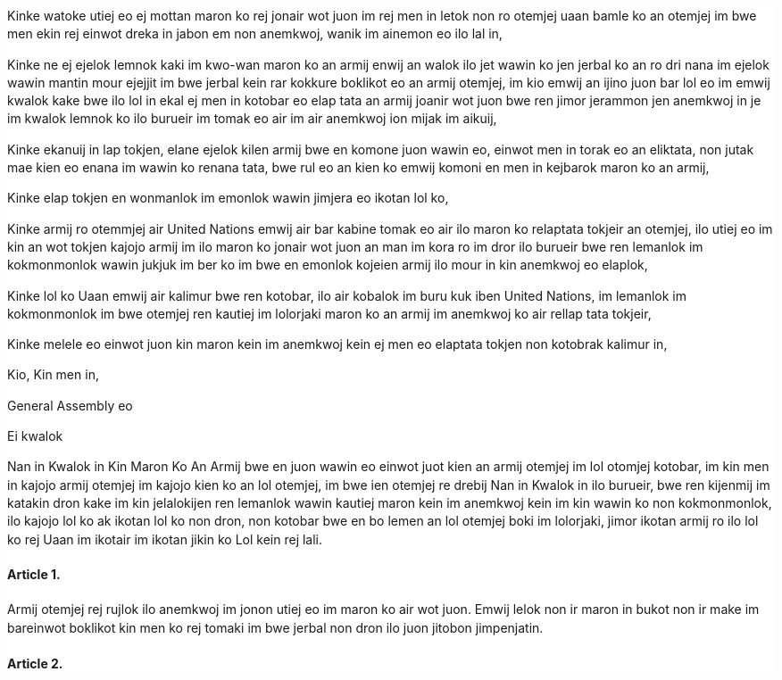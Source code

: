  <p>
  Kinke watoke utiej eo ej mottan maron ko rej jonair wot juon im rej men in letok non ro otemjej uaan bamle ko an otemjej im bwe men ekin rej einwot dreka in jabon em non anemkwoj, wanik im ainemon eo ilo lal in,
 </p>
 <p>
  Kinke ne ej ejelok lemnok kaki im kwo-wan maron ko an armij enwij an walok ilo jet wawin ko jen jerbal ko an ro dri nana im ejelok wawin mantin mour ejejjit im bwe jerbal kein rar kokkure boklikot eo an armij otemjej, im kio emwij an ijino juon bar lol eo im emwij kwalok kake bwe ilo lol in ekal ej men in kotobar eo elap tata an armij joanir wot juon bwe ren jimor jerammon jen anemkwoj in je im kwalok lemnok ko ilo burueir im tomak eo air im air anemkwoj ion mijak im aikuij,
 </p>
 <p>
  Kinke ekanuij in lap tokjen, elane ejelok kilen armij bwe en komone juon wawin eo, einwot men in torak eo an eliktata, non jutak mae kien eo enana im wawin ko renana tata, bwe rul eo an kien ko emwij komoni en men in kejbarok maron ko an armij,
 </p>
 <p>
  Kinke elap tokjen en wonmanlok im emonlok wawin jimjera eo ikotan lol ko,
 </p>
 <p>
  Kinke armij ro otemmjej air United Nations emwij air bar kabine tomak eo air ilo maron ko relaptata tokjeir an otemjej, ilo utiej eo im kin an wot tokjen kajojo armij im ilo maron ko jonair wot juon an man im kora ro im dror ilo burueir bwe ren lemanlok im kokmonmonlok wawin jukjuk im ber ko im bwe en emonlok kojeien armij ilo mour in kin anemkwoj eo elaplok,
 </p>
 <p>
  Kinke lol ko Uaan emwij air kalimur bwe ren kotobar, ilo air kobalok im buru kuk iben United Nations, im lemanlok im kokmonmonlok im bwe otemjej ren kautiej im lolorjaki maron ko an armij im anemkwoj ko air rellap tata tokjeir,
 </p>
 <p>
  Kinke melele eo einwot juon kin maron kein im anemkwoj kein ej men eo elaptata tokjen non kotobrak kalimur in,
 </p>
 <p>
  Kio, Kin men in,
 </p>
 <p>
  General Assembly eo
 </p>
 <p>
  Ei kwalok
 </p>
 <p>
  Nan in Kwalok in Kin Maron Ko An Armij bwe en juon wawin eo einwot juot kien an armij otemjej im lol otomjej kotobar, im kin men in kajojo armij otemjej im kajojo kien ko an lol otemjej, im bwe ien otemjej re drebij Nan in Kwalok in ilo burueir, bwe ren kijenmij im katakin dron kake im kin jelalokijen ren lemanlok wawin kautiej maron kein im anemkwoj kein im kin wawin ko non kokmonmonlok, ilo kajojo lol ko ak ikotan lol ko non dron, non kotobar bwe en bo lemen an lol otemjej boki im lolorjaki, jimor ikotan armij ro ilo lol ko rej Uaan im ikotair im ikotan jikin ko Lol kein rej lali.
 </p>
 <h4>
  Article 1.
 </h4>
 <p>
  Armij otemjej rej rujlok ilo anemkwoj im jonon utiej eo im maron ko air wot juon. Emwij lelok non ir maron in bukot non ir make im bareinwot boklikot kin men ko rej tomaki im bwe jerbal non dron ilo juon jitobon jimpenjatin.
 </p>
 <h4>
  Article 2.
 </h4>
 <p>